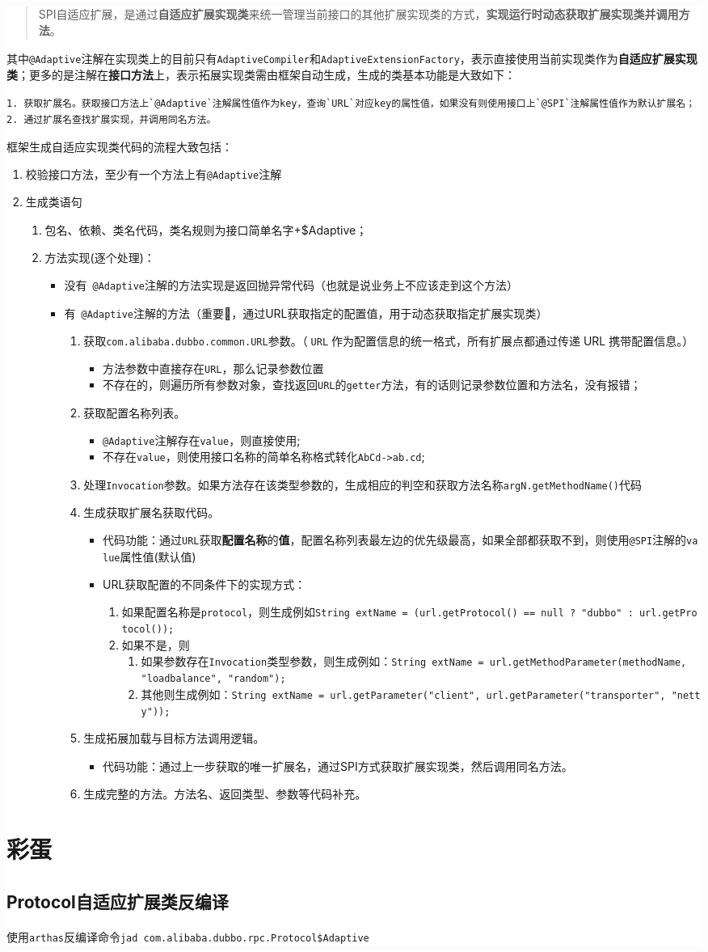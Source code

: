 > SPI自适应扩展，是通过**自适应扩展实现类**来统一管理当前接口的其他扩展实现类的方式，**实现运行时动态获取扩展实现类并调用方法**。

其中`@Adaptive`注解在实现类上的目前只有`AdaptiveCompiler`和`AdaptiveExtensionFactory`，表示直接使用当前实现类作为**自适应扩展实现类**；更多的是注解在**接口方法**上，表示拓展实现类需由框架自动生成，生成的类基本功能是大致如下：

	1. 获取扩展名。获取接口方法上`@Adaptive`注解属性值作为key，查询`URL`对应key的属性值，如果没有则使用接口上`@SPI`注解属性值作为默认扩展名；
 	2. 通过扩展名查找扩展实现，并调用同名方法。



框架生成自适应实现类代码的流程大致包括：

1. 校验接口方法，至少有一个方法上有`@Adaptive`注解

2. 生成类语句

   1. 包名、依赖、类名代码，类名规则为接口简单名字+$Adaptive；

   2. 方法实现(逐个处理)：

      - 没有` @Adaptive`注解的方法实现是返回抛异常代码（也就是说业务上不应该走到这个方法）

      - 有` @Adaptive`注解的方法（重要🌟，通过URL获取指定的配置值，用于动态获取指定扩展实现类）

        1. 获取`com.alibaba.dubbo.common.URL`参数。（ `URL` 作为配置信息的统一格式，所有扩展点都通过传递 URL 携带配置信息。）
           - 方法参数中直接存在`URL`，那么记录参数位置
           - 不存在的，则遍历所有参数对象，查找返回`URL`的`getter`方法，有的话则记录参数位置和方法名，没有报错；

        2. 获取配置名称列表。

           - `@Adaptive`注解存在`value`，则直接使用;
           - 不存在`value`，则使用接口名称的简单名称格式转化`AbCd->ab.cd`;

        3. 处理`Invocation`参数。如果方法存在该类型参数的，生成相应的判空和获取方法名称`argN.getMethodName()`代码

        4. 生成获取扩展名获取代码。

           - 代码功能：通过`URL`获取**配置名称**的**值**，配置名称列表最左边的优先级最高，如果全部都获取不到，则使用`@SPI`注解的`value`属性值(默认值)

           - URL获取配置的不同条件下的实现方式：
             1. 如果配置名称是`protocol`，则生成例如`String extName = (url.getProtocol() == null ? "dubbo" : url.getProtocol());`
             2. 如果不是，则
                1. 如果参数存在`Invocation`类型参数，则生成例如：`String extName = url.getMethodParameter(methodName, "loadbalance", "random");`
                2. 其他则生成例如：`String extName = url.getParameter("client", url.getParameter("transporter", "netty"));`

        5. 生成拓展加载与目标方法调用逻辑。

           - 代码功能：通过上一步获取的唯一扩展名，通过SPI方式获取扩展实现类，然后调用同名方法。

        6. 生成完整的方法。方法名、返回类型、参数等代码补充。



# 彩蛋

## Protocol自适应扩展类反编译

使用`arthas`反编译命令`jad com.alibaba.dubbo.rpc.Protocol$Adaptive`
